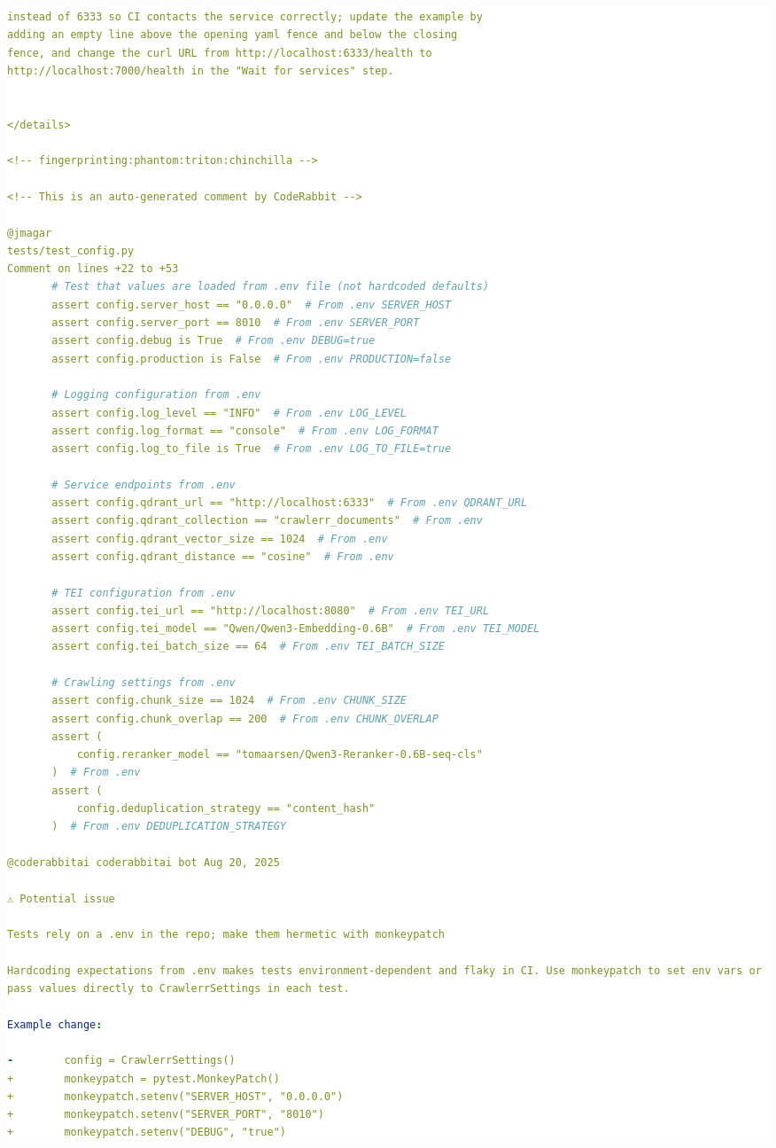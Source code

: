  ```yaml
instead of 6333 so CI contacts the service correctly; update the example by
adding an empty line above the opening yaml fence and below the closing
fence, and change the curl URL from http://localhost:6333/health to
http://localhost:7000/health in the "Wait for services" step.


</details>

<!-- fingerprinting:phantom:triton:chinchilla -->

<!-- This is an auto-generated comment by CodeRabbit -->

@jmagar
tests/test_config.py
Comment on lines +22 to +53
        # Test that values are loaded from .env file (not hardcoded defaults)
        assert config.server_host == "0.0.0.0"  # From .env SERVER_HOST
        assert config.server_port == 8010  # From .env SERVER_PORT
        assert config.debug is True  # From .env DEBUG=true
        assert config.production is False  # From .env PRODUCTION=false

        # Logging configuration from .env
        assert config.log_level == "INFO"  # From .env LOG_LEVEL
        assert config.log_format == "console"  # From .env LOG_FORMAT
        assert config.log_to_file is True  # From .env LOG_TO_FILE=true

        # Service endpoints from .env
        assert config.qdrant_url == "http://localhost:6333"  # From .env QDRANT_URL
        assert config.qdrant_collection == "crawlerr_documents"  # From .env
        assert config.qdrant_vector_size == 1024  # From .env
        assert config.qdrant_distance == "cosine"  # From .env

        # TEI configuration from .env
        assert config.tei_url == "http://localhost:8080"  # From .env TEI_URL
        assert config.tei_model == "Qwen/Qwen3-Embedding-0.6B"  # From .env TEI_MODEL
        assert config.tei_batch_size == 64  # From .env TEI_BATCH_SIZE

        # Crawling settings from .env
        assert config.chunk_size == 1024  # From .env CHUNK_SIZE
        assert config.chunk_overlap == 200  # From .env CHUNK_OVERLAP
        assert (
            config.reranker_model == "tomaarsen/Qwen3-Reranker-0.6B-seq-cls"
        )  # From .env
        assert (
            config.deduplication_strategy == "content_hash"
        )  # From .env DEDUPLICATION_STRATEGY

@coderabbitai coderabbitai bot Aug 20, 2025

⚠️ Potential issue

Tests rely on a .env in the repo; make them hermetic with monkeypatch

Hardcoding expectations from .env makes tests environment-dependent and flaky in CI. Use monkeypatch to set env vars or pass values directly to CrawlerrSettings in each test.

Example change:

-        config = CrawlerrSettings()
+        monkeypatch = pytest.MonkeyPatch()
+        monkeypatch.setenv("SERVER_HOST", "0.0.0.0")
+        monkeypatch.setenv("SERVER_PORT", "8010")
+        monkeypatch.setenv("DEBUG", "true")
 ```